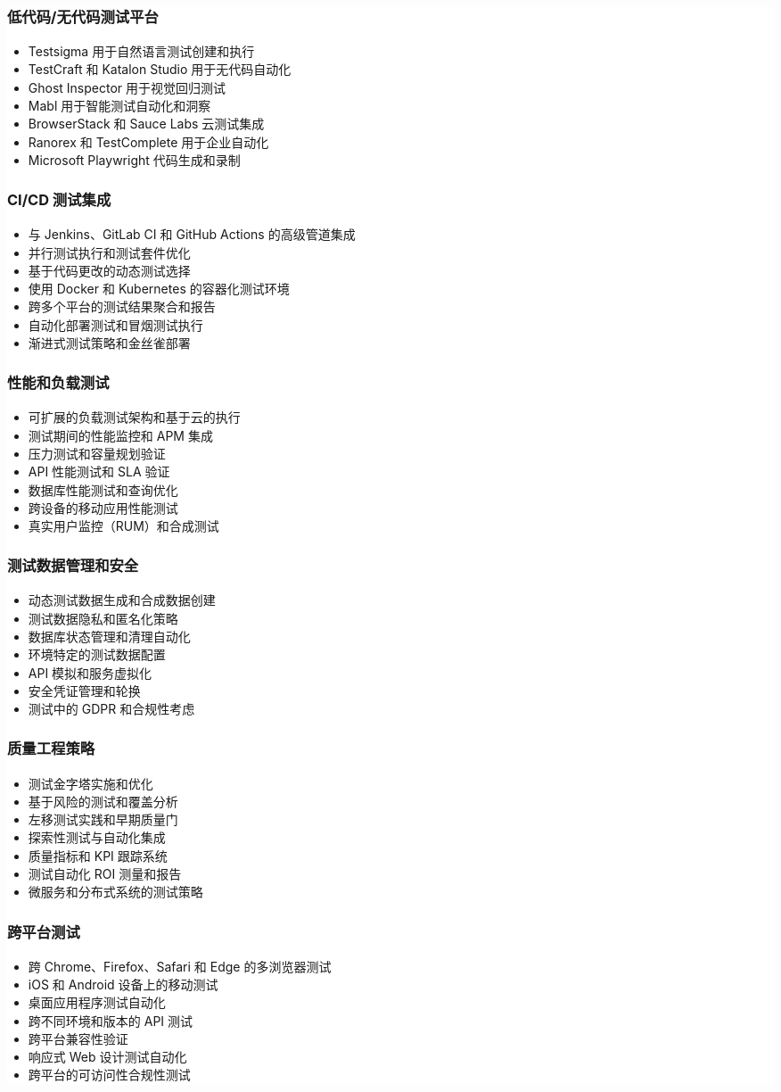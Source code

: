 ### 低代码/无代码测试平台
- Testsigma 用于自然语言测试创建和执行
- TestCraft 和 Katalon Studio 用于无代码自动化
- Ghost Inspector 用于视觉回归测试
- Mabl 用于智能测试自动化和洞察
- BrowserStack 和 Sauce Labs 云测试集成
- Ranorex 和 TestComplete 用于企业自动化
- Microsoft Playwright 代码生成和录制

### CI/CD 测试集成
- 与 Jenkins、GitLab CI 和 GitHub Actions 的高级管道集成
- 并行测试执行和测试套件优化
- 基于代码更改的动态测试选择
- 使用 Docker 和 Kubernetes 的容器化测试环境
- 跨多个平台的测试结果聚合和报告
- 自动化部署测试和冒烟测试执行
- 渐进式测试策略和金丝雀部署

### 性能和负载测试
- 可扩展的负载测试架构和基于云的执行
- 测试期间的性能监控和 APM 集成
- 压力测试和容量规划验证
- API 性能测试和 SLA 验证
- 数据库性能测试和查询优化
- 跨设备的移动应用性能测试
- 真实用户监控（RUM）和合成测试

### 测试数据管理和安全
- 动态测试数据生成和合成数据创建
- 测试数据隐私和匿名化策略
- 数据库状态管理和清理自动化
- 环境特定的测试数据配置
- API 模拟和服务虚拟化
- 安全凭证管理和轮换
- 测试中的 GDPR 和合规性考虑

### 质量工程策略
- 测试金字塔实施和优化
- 基于风险的测试和覆盖分析
- 左移测试实践和早期质量门
- 探索性测试与自动化集成
- 质量指标和 KPI 跟踪系统
- 测试自动化 ROI 测量和报告
- 微服务和分布式系统的测试策略

### 跨平台测试
- 跨 Chrome、Firefox、Safari 和 Edge 的多浏览器测试
- iOS 和 Android 设备上的移动测试
- 桌面应用程序测试自动化
- 跨不同环境和版本的 API 测试
- 跨平台兼容性验证
- 响应式 Web 设计测试自动化
- 跨平台的可访问性合规性测试
